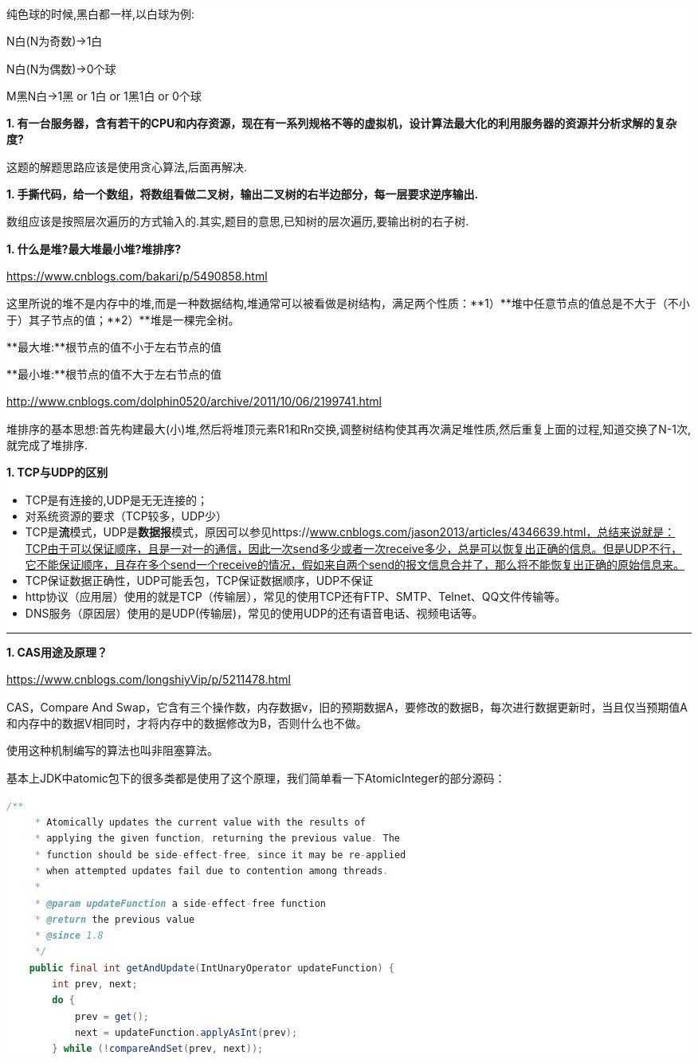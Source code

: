 纯色球的时候,黑白都一样,以白球为例:

N白(N为奇数)->1白

N白(N为偶数)->0个球

M黑N白->1黑  or 1白 or  1黑1白  or 0个球

 **1. 有一台服务器，含有若干的CPU和内存资源，现在有一系列规格不等的虚拟机，设计算法最大化的利用服务器的资源并分析求解的复杂度?**
 
 这题的解题思路应该是使用贪心算法,后面再解决.
 

 **1. 手撕代码，给一个数组，将数组看做二叉树，输出二叉树的右半边部分，每一层要求逆序输出.**
 
 数组应该是按照层次遍历的方式输入的.其实,题目的意思,已知树的层次遍历,要输出树的右子树.
 
 

 **1. 什么是堆?最大堆最小堆?堆排序?**
 
 https://www.cnblogs.com/bakari/p/5490858.html
 
 这里所说的堆不是内存中的堆,而是一种数据结构,堆通常可以被看做是树结构，满足两个性质：**1）**堆中任意节点的值总是不大于（不小于）其子节点的值；**2）**堆是一棵完全树。
 
 **最大堆:**根节点的值不小于左右节点的值
 
 **最小堆:**根节点的值不大于左右节点的值
 
 http://www.cnblogs.com/dolphin0520/archive/2011/10/06/2199741.html
 
 堆排序的基本思想:首先构建最大(小)堆,然后将堆顶元素R1和Rn交换,调整树结构使其再次满足堆性质,然后重复上面的过程,知道交换了N-1次,就完成了堆排序.
 
 

 **1. TCP与UDP的区别**


 - TCP是有连接的,UDP是无无连接的；
 - 对系统资源的要求（TCP较多，UDP少）
 - TCP是**流**模式，UDP是**数据报**模式，原因可以参见https://www.cnblogs.com/jason2013/articles/4346639.html，总结来说就是：TCP由于可以保证顺序，且是一对一的通信，因此一次send多少或者一次receive多少，总是可以恢复出正确的信息。但是UDP不行，它不能保证顺序，且存在多个send一个receive的情况，假如来自两个send的报文信息合并了，那么将不能恢复出正确的原始信息来。
 - TCP保证数据正确性，UDP可能丢包，TCP保证数据顺序，UDP不保证
 - http协议（应用层）使用的就是TCP（传输层），常见的使用TCP还有FTP、SMTP、Telnet、QQ文件传输等。
 - DNS服务（原因层）使用的是UDP(传输层)，常见的使用UDP的还有语音电话、视频电话等。


----------

 **1. CAS用途及原理？**

https://www.cnblogs.com/longshiyVip/p/5211478.html

CAS，Compare And Swap，它含有三个操作数，内存数据v，旧的预期数据A，要修改的数据B，每次进行数据更新时，当且仅当预期值A和内存中的数据V相同时，才将内存中的数据修改为B，否则什么也不做。

使用这种机制编写的算法也叫非阻塞算法。

基本上JDK中atomic包下的很多类都是使用了这个原理，我们简单看一下AtomicInteger的部分源码：
```java
/**
     * Atomically updates the current value with the results of
     * applying the given function, returning the previous value. The
     * function should be side-effect-free, since it may be re-applied
     * when attempted updates fail due to contention among threads.
     *
     * @param updateFunction a side-effect-free function
     * @return the previous value
     * @since 1.8
     */
    public final int getAndUpdate(IntUnaryOperator updateFunction) {
        int prev, next;
        do {
            prev = get();
            next = updateFunction.applyAsInt(prev);
        } while (!compareAndSet(prev, next));
```